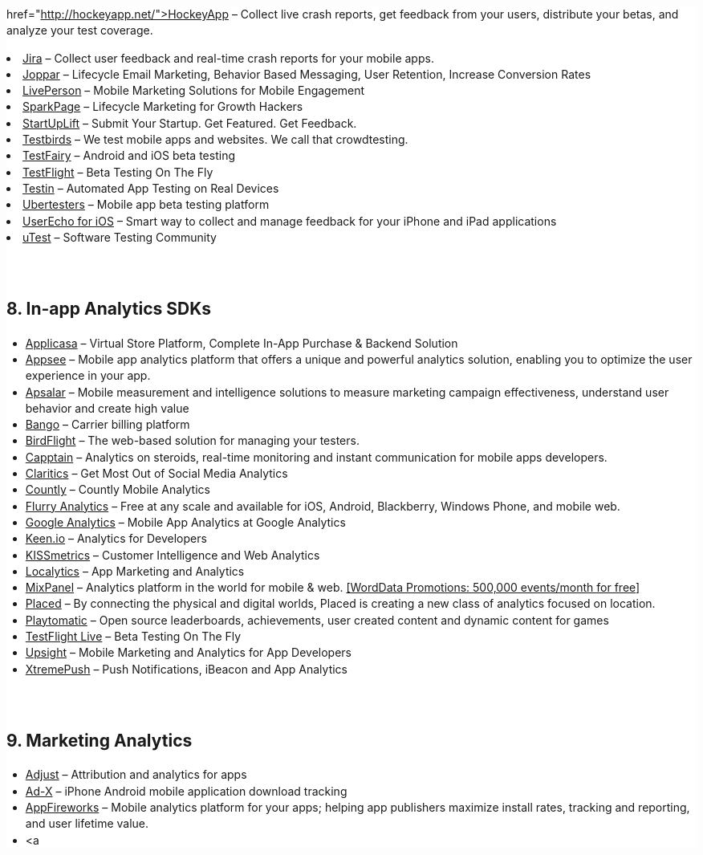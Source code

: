 href="http://hockeyapp.net/">HockeyApp</a> &#8211; Collect live crash reports, get feedback from your users, distribute your betas, and analyze your test coverage.</li><li><a
href="http://www.atlassian.com/software/jiramobileconnect/overview">Jira</a> &#8211; Collect user feedback and real-time crash reports for your mobile apps.</li><li><a
href="http://joppar.com/mobile-app-cms/">Joppar</a> &#8211; Lifecycle Email Marketing, Behavior Based Messaging, User Retention, Increase Conversion Rates</li><li><a
href="http://www.liveperson.com/products-services/lp-chat/mobile-chat">LivePerson</a> &#8211; Mobile Marketing Solutions for Mobile Engagement</li><li><a
href="https://www.sparkpage.com/">SparkPage</a> &#8211; Lifecycle Marketing for Growth Hackers</li><li><a
href="http://startuplift.com/">StartUpLift</a> &#8211; Submit Your Startup. Get Featured. Get Feedback.</li><li><a
href="http://www.testbirds.com/">Testbirds</a> &#8211; We test mobile apps and websites. We call that crowdtesting.</li><li><a
href="http://www.testfairy.com/">TestFairy</a> &#8211; Android and iOS beta testing</li><li><a
href="https://www.testflightapp.com/">TestFlight</a> &#8211; Beta Testing On The Fly</li><li><a
href="http://itestin.com/">Testin</a> &#8211; Automated App Testing on Real Devices</li><li><a
href="http://ubertesters.com/">Ubertesters</a> &#8211; Mobile app beta testing platform</li><li><a
href="http://userecho.com/userecho-for-ios/">UserEcho for iOS</a> &#8211; Smart way to collect and manage feedback for your iPhone and iPad applications</li><li><a
href="http://www.utest.com/">uTest</a> &#8211; Software Testing Community</li></ul><p>&nbsp;</p><h2 id="InAppAnalytics">8. In-app Analytics SDKs</h2><ul><li><a
href="http://www.applicasa.com/">Applicasa</a> &#8211; Virtual Store Platform, Complete In-App Purchase &amp; Backend Solution</li><li><a
href="http://www.appsee.com/">Appsee</a> &#8211; Mobile app analytics platform that offers a unique and powerful analytics solution, enabling you to optimize the user experience in your app.</li><li><a
href="http://apsalar.com/">Apsalar</a> &#8211; Mobile measurement and intelligence solutions to measure marketing campaign effectiveness, understand user behavior and create high value</li><li><a
href="http://bango.com/mobileanalytics/">Bango</a> &#8211; Carrier billing platform</li><li><a
href="https://www.birdflightapp.com/">BirdFlight</a> &#8211; The web-based solution for managing your testers.</li><li><a
href="http://www.capptain.com/">Capptain</a> &#8211; Analytics on steroids, real-time monitoring and instant communication for mobile apps developers.</li><li><a
href="http://claritics.com/">Claritics</a> &#8211; Get Most Out of Social Media Analytics</li><li><a
href="http://count.ly/">Countly</a> &#8211; Countly Mobile Analytics</li><li><a
href="http://www.flurry.com/flurry-analytics.html">Flurry Analytics</a> &#8211; Free at any scale and available for iOS, Android, Blackberry, Windows Phone, and mobile web.</li><li><a
href="http://www.google.com/analytics/features/mobile.html">Google Analytics</a> &#8211; Mobile App Analytics at Google Analytics</li><li><a
href="http://keen.io/">Keen.io</a> &#8211; Analytics for Developers</li><li><a
href="https://www.kissmetrics.com/">KISSmetrics</a> &#8211; Customer Intelligence and Web Analytics</li><li><a
href="http://www.localytics.com/">Localytics</a> &#8211; App Marketing and Analytics</li><li><a
href="https://mixpanel.com/">MixPanel</a> &#8211; Analytics platform in the world for mobile &amp; web. <a
href="http://promo.worddata.com/promotions/">[WordData Promotions: 500,000 events/month for free]</a></li><li><a
href="http://www.placed.com/">Placed</a> &#8211; By connecting the physical and digital worlds, Placed is creating a new class of analytics focused on location.</li><li><a
href="http://playtomic.org/">Playtomatic</a> &#8211; Open source leaderboards, achievements, user created content and dynamic content for games</li><li><a
href="https://testflightapp.com/">TestFlight Live</a> &#8211; Beta Testing On The Fly</li><li><a
href="http://www.upsight.com/">Upsight</a> &#8211; Mobile Marketing and Analytics for App Developers</li><li><a
href="http://www.xtremepush.com/">XtremePush</a> &#8211; Push Notifications, iBeacon and App Analytics</li></ul><p>&nbsp;</p><h2 id="MarketingAnalytics">9. Marketing Analytics</h2><ul><li><a
href="https://www.adjust.com/">Adjust</a> &#8211; Attribution and analytics for apps</li><li><a
href="http://adxtracking.com/">Ad-X</a> &#8211; iPhone Android mobile application download tracking</li><li><a
href="http://appfireworks.com/">AppFireworks</a> &#8211; Mobile analytics platform for your apps; helping app publishers maximize install rates, tracking and reporting, and user lifetime value.</li><li><a